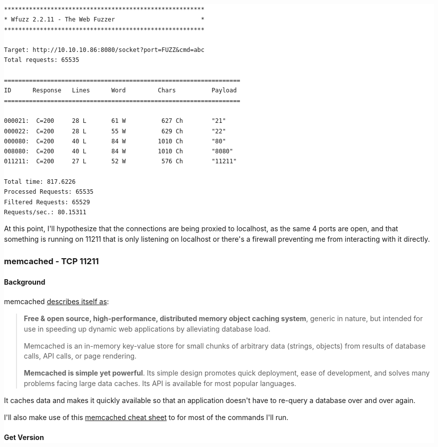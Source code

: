     ********************************************************
    * Wfuzz 2.2.11 - The Web Fuzzer                        *
    ********************************************************

    Target: http://10.10.10.86:8080/socket?port=FUZZ&cmd=abc
    Total requests: 65535

    ==================================================================
    ID      Response   Lines      Word         Chars          Payload    
    ==================================================================

    000021:  C=200     28 L       61 W          627 Ch        "21"
    000022:  C=200     28 L       55 W          629 Ch        "22"
    000080:  C=200     40 L       84 W         1010 Ch        "80"
    008080:  C=200     40 L       84 W         1010 Ch        "8080"
    011211:  C=200     27 L       52 W          576 Ch        "11211"

    Total time: 817.6226
    Processed Requests: 65535
    Filtered Requests: 65529
    Requests/sec.: 80.15311



At this point, I'll hypothesize that the connections are being proxied
to localhost, as the same 4 ports are open, and that something is
running on 11211 that is only listening on localhost or there's a
firewall preventing me from interacting with it directly.

### memcached - TCP 11211

#### Background

memcached [describes itself as](https://memcached.org/):

> **Free & open source, high-performance, distributed memory object
> caching system**, generic in nature, but intended for use in speeding
> up dynamic web applications by alleviating database load.
>
> Memcached is an in-memory key-value store for small chunks of
> arbitrary data (strings, objects) from results of database calls, API
> calls, or page rendering.
>
> **Memcached is simple yet powerful**. Its simple design promotes quick
> deployment, ease of development, and solves many problems facing large
> data caches. Its API is available for most popular languages.

It caches data and makes it quickly available so that an application
doesn't have to re-query a database over and over again.

I'll also make use of this [memcached cheat
sheet](https://lzone.de/cheat-sheet/memcached) to for most of the
commands I'll run.

#### Get Version
